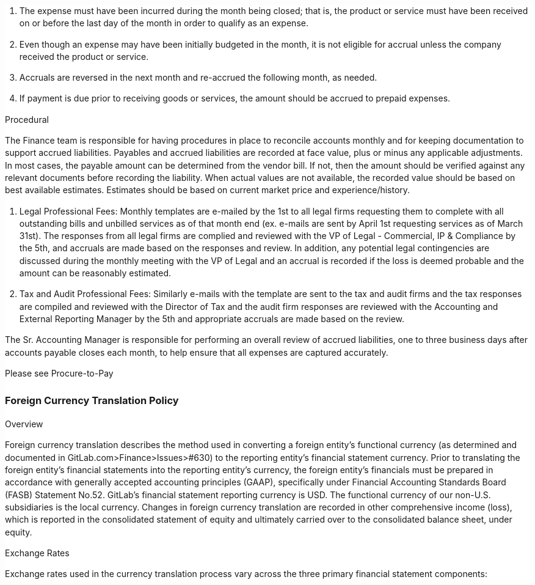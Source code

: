1. The expense must have been incurred during the month being closed; that is, the product or service must have been received on or before the last day of the month in order to qualify as an expense.

1. Even though an expense may have been initially budgeted in the month, it is not eligible for accrual unless the company received the product or service.

1. Accruals are reversed in the next month and re-accrued the following month, as needed.

1. If payment is due prior to receiving goods or services, the amount should be accrued to prepaid expenses.

Procedural

The Finance team is responsible for having procedures in place to reconcile accounts monthly and for keeping documentation to support accrued liabilities. Payables and accrued liabilities are recorded at face value, plus or minus any applicable adjustments. In most cases, the payable amount can be determined from the vendor bill. If not, then the amount should be verified against any relevant documents before recording the liability. When actual values are not available, the recorded value should be based on best available estimates. Estimates should be based on current market price and experience/history.

1. Legal Professional Fees: Monthly templates are e-mailed by the 1st to all legal firms requesting them to complete with all outstanding bills and unbilled services as of that month end (ex. e-mails are sent by April 1st requesting services as of March 31st). The responses from all legal firms are complied and reviewed with the VP of Legal - Commercial, IP & Compliance by the 5th, and accruals are made based on the responses and review. In addition, any potential legal contingencies are discussed during the monthly meeting with the VP of Legal and an accrual is recorded if the loss is deemed probable and the amount can be reasonably estimated.

1. Tax and Audit Professional Fees: Similarly e-mails with the template are sent to the tax and audit firms and the tax responses are compiled and reviewed with the Director of Tax and the audit firm responses are reviewed with the Accounting and External Reporting Manager by the 5th and appropriate accruals are made based on the review.

The Sr. Accounting Manager is responsible for performing an overall review of accrued liabilities, one to three business days after accounts payable closes each month, to help ensure that all expenses are captured accurately.

Please see Procure-to-Pay

### Foreign Currency Translation Policy

Overview

Foreign currency translation describes the method used in converting a foreign entity’s functional currency (as determined and documented in GitLab.com>Finance>Issues>#630) to the reporting entity’s financial statement currency. Prior to translating the foreign entity’s financial statements into the reporting entity’s currency, the foreign entity’s financials must be prepared in accordance with generally accepted accounting principles (GAAP), specifically under Financial Accounting Standards Board (FASB) Statement No.52. GitLab’s financial statement reporting currency is USD. The functional currency of our non-U.S. subsidiaries is the local currency. Changes in foreign currency translation are recorded in other comprehensive income (loss), which is reported in the consolidated statement of equity and ultimately carried over to the consolidated balance sheet, under equity.

Exchange Rates

Exchange rates used in the currency translation process vary across the three primary financial statement components:
